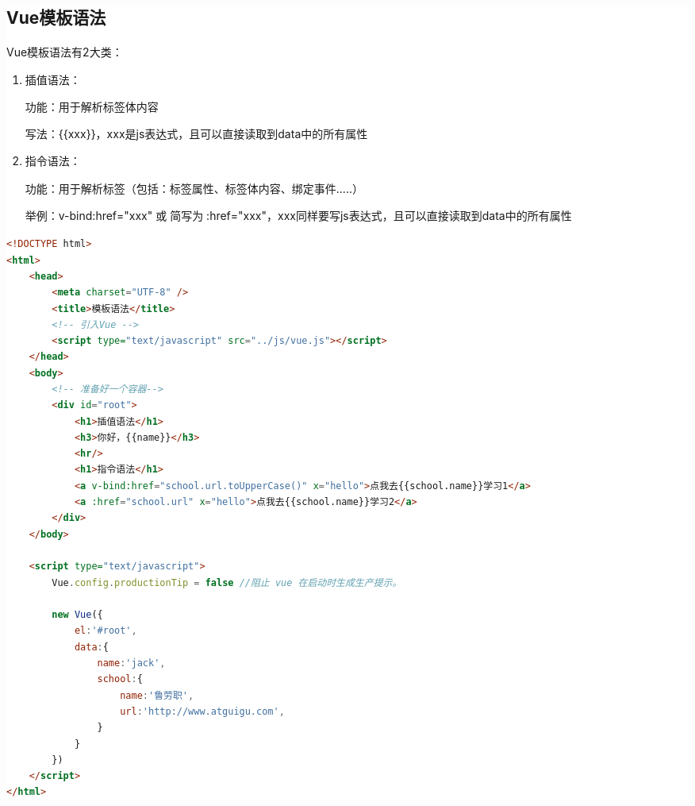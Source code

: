 ## Vue模板语法

Vue模板语法有2大类：

1. 插值语法：

   功能：用于解析标签体内容

   写法：{{xxx}}，xxx是js表达式，且可以直接读取到data中的所有属性

2. 指令语法：

   功能：用于解析标签（包括：标签属性、标签体内容、绑定事件.....）

   举例：v-bind:href="xxx" 或  简写为 :href="xxx"，xxx同样要写js表达式，且可以直接读取到data中的所有属性

```html
<!DOCTYPE html>
<html>
	<head>
		<meta charset="UTF-8" />
		<title>模板语法</title>
		<!-- 引入Vue -->
		<script type="text/javascript" src="../js/vue.js"></script>
	</head>
	<body>
		<!-- 准备好一个容器-->
		<div id="root">
			<h1>插值语法</h1>
			<h3>你好，{{name}}</h3>
			<hr/>
			<h1>指令语法</h1>
			<a v-bind:href="school.url.toUpperCase()" x="hello">点我去{{school.name}}学习1</a>
			<a :href="school.url" x="hello">点我去{{school.name}}学习2</a>
		</div>
	</body>

	<script type="text/javascript">
		Vue.config.productionTip = false //阻止 vue 在启动时生成生产提示。

		new Vue({
			el:'#root',
			data:{
				name:'jack',
				school:{
					name:'鲁劳职',
					url:'http://www.atguigu.com',
				}
			}
		})
	</script>
</html>
```
